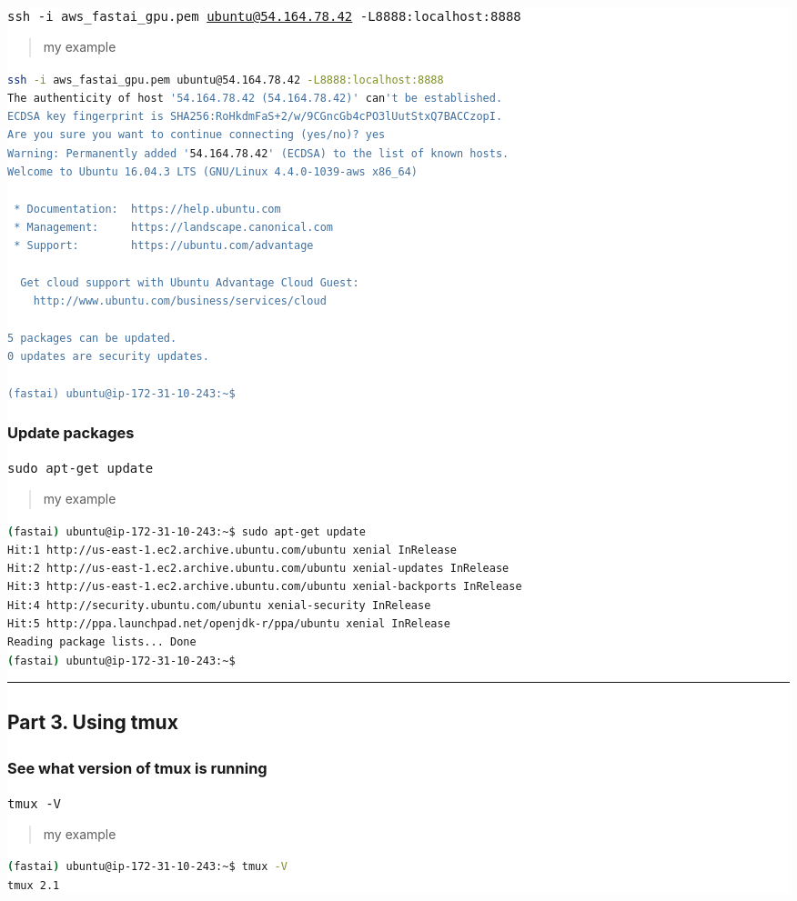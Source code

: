<kbd> ssh -i aws_fastai_gpu.pem ubuntu@54.164.78.42 -L8888:localhost:8888  </kbd>  

>my example
```bash
ssh -i aws_fastai_gpu.pem ubuntu@54.164.78.42 -L8888:localhost:8888 
The authenticity of host '54.164.78.42 (54.164.78.42)' can't be established.
ECDSA key fingerprint is SHA256:RoHkdmFaS+2/w/9CGncGb4cPO3lUutStxQ7BACCzopI.
Are you sure you want to continue connecting (yes/no)? yes
Warning: Permanently added '54.164.78.42' (ECDSA) to the list of known hosts.
Welcome to Ubuntu 16.04.3 LTS (GNU/Linux 4.4.0-1039-aws x86_64)

 * Documentation:  https://help.ubuntu.com
 * Management:     https://landscape.canonical.com
 * Support:        https://ubuntu.com/advantage

  Get cloud support with Ubuntu Advantage Cloud Guest:
    http://www.ubuntu.com/business/services/cloud

5 packages can be updated.
0 updates are security updates.

(fastai) ubuntu@ip-172-31-10-243:~$ 
```

### Update packages  
<kbd> sudo apt-get update </kbd>   
>my example  
```bash
(fastai) ubuntu@ip-172-31-10-243:~$ sudo apt-get update
Hit:1 http://us-east-1.ec2.archive.ubuntu.com/ubuntu xenial InRelease
Hit:2 http://us-east-1.ec2.archive.ubuntu.com/ubuntu xenial-updates InRelease
Hit:3 http://us-east-1.ec2.archive.ubuntu.com/ubuntu xenial-backports InRelease
Hit:4 http://security.ubuntu.com/ubuntu xenial-security InRelease                                                               
Hit:5 http://ppa.launchpad.net/openjdk-r/ppa/ubuntu xenial InRelease                                                            
Reading package lists... Done                     
(fastai) ubuntu@ip-172-31-10-243:~$
```

---

## <a name="section-c"></a>Part 3.  Using tmux

### See what version of tmux is running
<kbd> tmux -V </kbd>
>my example  
```bash
(fastai) ubuntu@ip-172-31-10-243:~$ tmux -V
tmux 2.1
```
